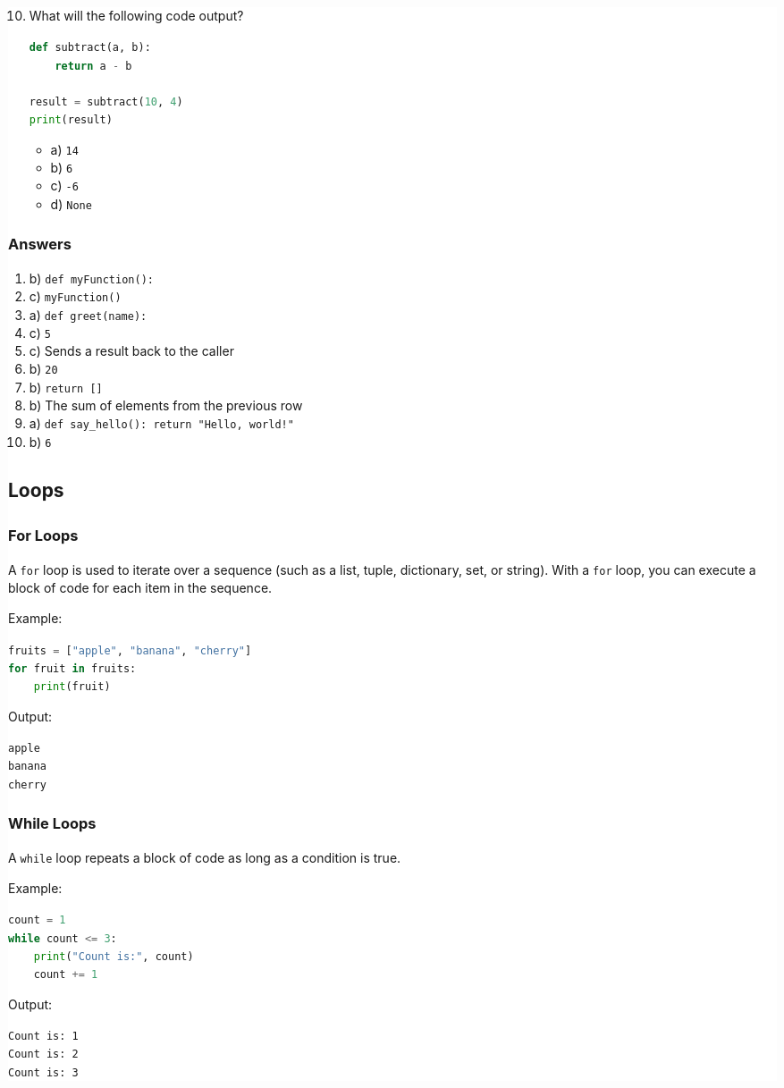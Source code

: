 10. What will the following code output?
    ```python
    def subtract(a, b):
        return a - b

    result = subtract(10, 4)
    print(result)
    ```
    - a) `14`
    - b) `6`
    - c) `-6`
    - d) `None`

### Answers

1. b) `def myFunction():`
2. c) `myFunction()`
3. a) `def greet(name):`
4. c) `5`
5. c) Sends a result back to the caller
6. b) `20`
7. b) `return []`
8. b) The sum of elements from the previous row
9. a) `def say_hello(): return "Hello, world!"`
10. b) `6`

## Loops

### For Loops

A `for` loop is used to iterate over a sequence (such as a list, tuple, dictionary, set, or string). With a `for` loop, you can execute a block of code for each item in the sequence.

Example:
```python
fruits = ["apple", "banana", "cherry"]
for fruit in fruits:
    print(fruit)
```
Output:
```
apple
banana
cherry
```

### While Loops

A `while` loop repeats a block of code as long as a condition is true. 

Example:
```python
count = 1
while count <= 3:
    print("Count is:", count)
    count += 1
```
Output:
```
Count is: 1
Count is: 2
Count is: 3
```
